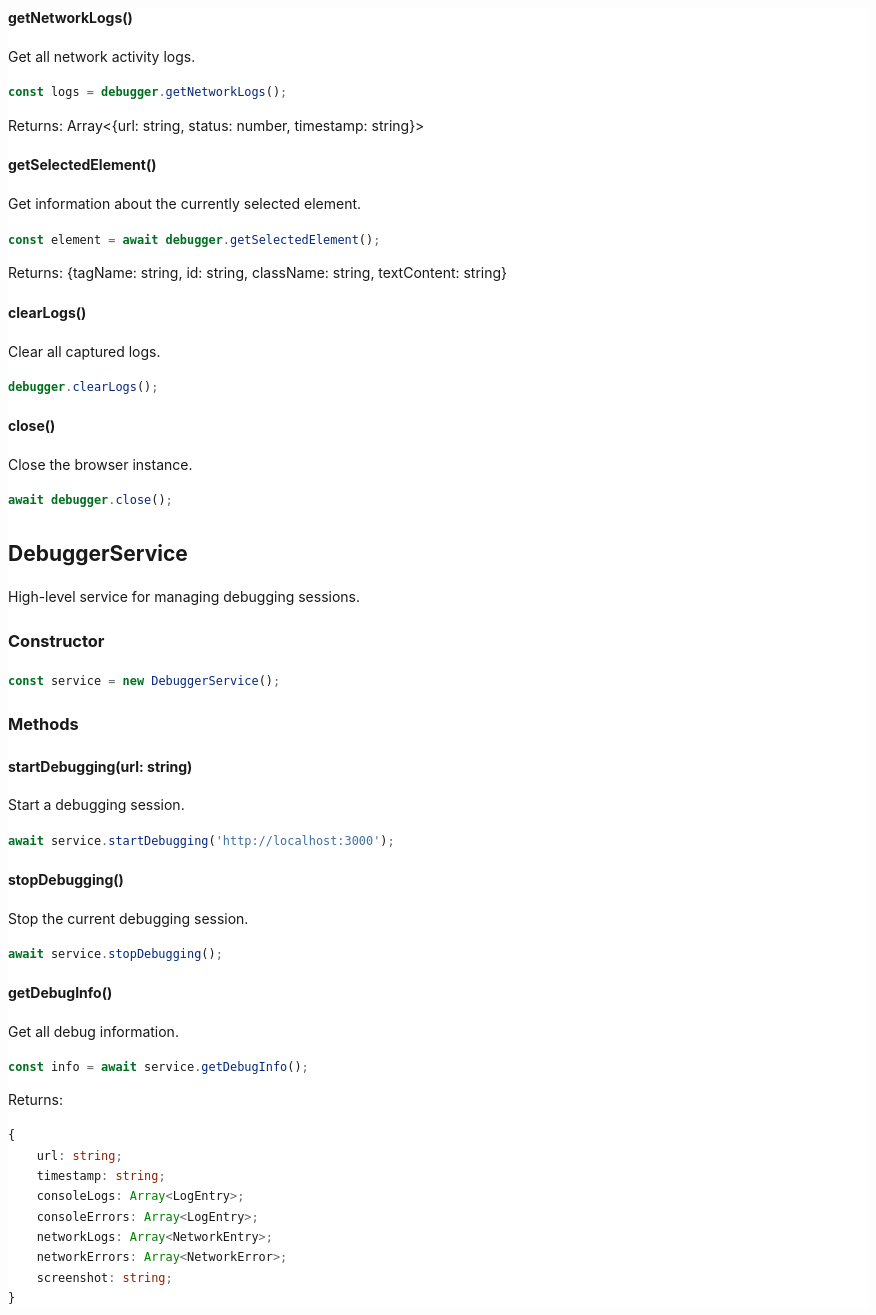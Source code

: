 #### getNetworkLogs()
Get all network activity logs.
```javascript
const logs = debugger.getNetworkLogs();
```
Returns: Array<{url: string, status: number, timestamp: string}>

#### getSelectedElement()
Get information about the currently selected element.
```javascript
const element = await debugger.getSelectedElement();
```
Returns: {tagName: string, id: string, className: string, textContent: string}

#### clearLogs()
Clear all captured logs.
```javascript
debugger.clearLogs();
```

#### close()
Close the browser instance.
```javascript
await debugger.close();
```

## DebuggerService

High-level service for managing debugging sessions.

### Constructor

```javascript
const service = new DebuggerService();
```

### Methods

#### startDebugging(url: string)
Start a debugging session.
```javascript
await service.startDebugging('http://localhost:3000');
```

#### stopDebugging()
Stop the current debugging session.
```javascript
await service.stopDebugging();
```

#### getDebugInfo()
Get all debug information.
```javascript
const info = await service.getDebugInfo();
```
Returns:
```typescript
{
    url: string;
    timestamp: string;
    consoleLogs: Array<LogEntry>;
    consoleErrors: Array<LogEntry>;
    networkLogs: Array<NetworkEntry>;
    networkErrors: Array<NetworkError>;
    screenshot: string;
}
```